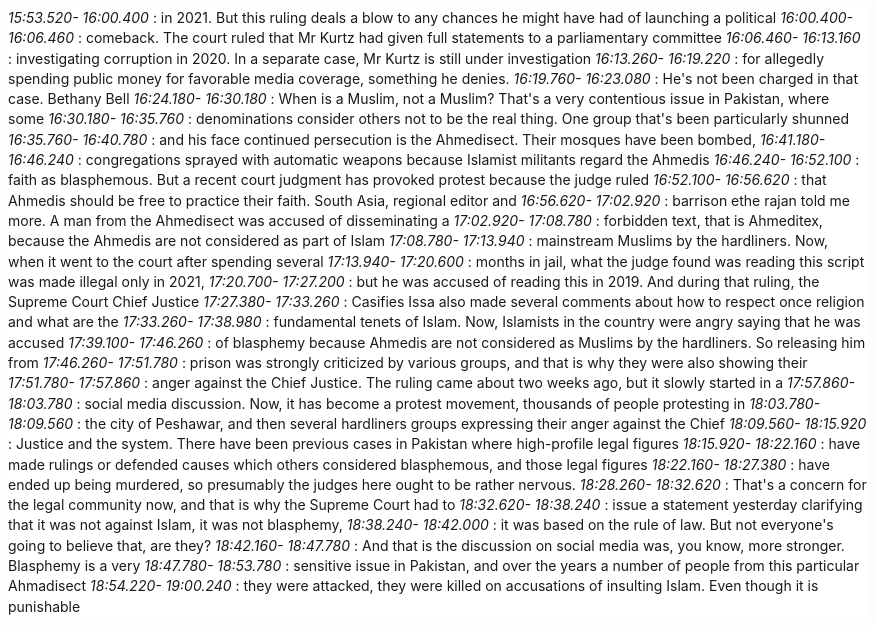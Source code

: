 *15:53.520- 16:00.400* :  in 2021. But this ruling deals a blow to any chances he might have had of launching a political
*16:00.400- 16:06.460* :  comeback. The court ruled that Mr Kurtz had given full statements to a parliamentary committee
*16:06.460- 16:13.160* :  investigating corruption in 2020. In a separate case, Mr Kurtz is still under investigation
*16:13.260- 16:19.220* :  for allegedly spending public money for favorable media coverage, something he denies.
*16:19.760- 16:23.080* :  He's not been charged in that case. Bethany Bell
*16:24.180- 16:30.180* :  When is a Muslim, not a Muslim? That's a very contentious issue in Pakistan, where some
*16:30.180- 16:35.760* :  denominations consider others not to be the real thing. One group that's been particularly shunned
*16:35.760- 16:40.780* :  and his face continued persecution is the Ahmedisect. Their mosques have been bombed,
*16:41.180- 16:46.240* :  congregations sprayed with automatic weapons because Islamist militants regard the Ahmedis
*16:46.240- 16:52.100* :  faith as blasphemous. But a recent court judgment has provoked protest because the judge ruled
*16:52.100- 16:56.620* :  that Ahmedis should be free to practice their faith. South Asia, regional editor and
*16:56.620- 17:02.920* :  barrison ethe rajan told me more. A man from the Ahmedisect was accused of disseminating a
*17:02.920- 17:08.780* :  forbidden text, that is Ahmeditex, because the Ahmedis are not considered as part of Islam
*17:08.780- 17:13.940* :  mainstream Muslims by the hardliners. Now, when it went to the court after spending several
*17:13.940- 17:20.600* :  months in jail, what the judge found was reading this script was made illegal only in 2021,
*17:20.700- 17:27.200* :  but he was accused of reading this in 2019. And during that ruling, the Supreme Court Chief Justice
*17:27.380- 17:33.260* :  Casifies Issa also made several comments about how to respect once religion and what are the
*17:33.260- 17:38.980* :  fundamental tenets of Islam. Now, Islamists in the country were angry saying that he was accused
*17:39.100- 17:46.260* :  of blasphemy because Ahmedis are not considered as Muslims by the hardliners. So releasing him from
*17:46.260- 17:51.780* :  prison was strongly criticized by various groups, and that is why they were also showing their
*17:51.780- 17:57.860* :  anger against the Chief Justice. The ruling came about two weeks ago, but it slowly started in a
*17:57.860- 18:03.780* :  social media discussion. Now, it has become a protest movement, thousands of people protesting in
*18:03.780- 18:09.560* :  the city of Peshawar, and then several hardliners groups expressing their anger against the Chief
*18:09.560- 18:15.920* :  Justice and the system. There have been previous cases in Pakistan where high-profile legal figures
*18:15.920- 18:22.160* :  have made rulings or defended causes which others considered blasphemous, and those legal figures
*18:22.160- 18:27.380* :  have ended up being murdered, so presumably the judges here ought to be rather nervous.
*18:28.260- 18:32.620* :  That's a concern for the legal community now, and that is why the Supreme Court had to
*18:32.620- 18:38.240* :  issue a statement yesterday clarifying that it was not against Islam, it was not blasphemy,
*18:38.240- 18:42.000* :  it was based on the rule of law. But not everyone's going to believe that, are they?
*18:42.160- 18:47.780* :  And that is the discussion on social media was, you know, more stronger. Blasphemy is a very
*18:47.780- 18:53.780* :  sensitive issue in Pakistan, and over the years a number of people from this particular Ahmadisect
*18:54.220- 19:00.240* :  they were attacked, they were killed on accusations of insulting Islam. Even though it is punishable